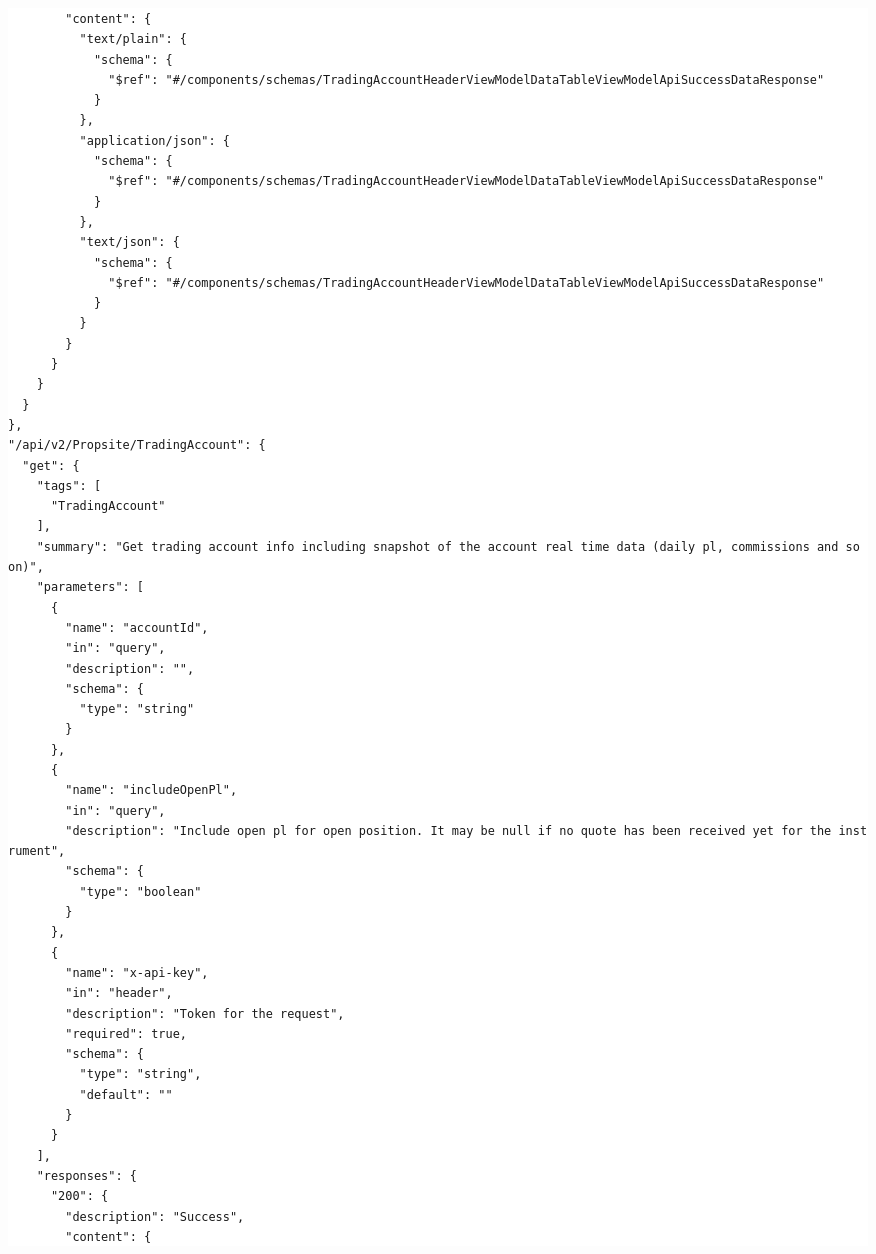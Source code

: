             "content": {
              "text/plain": {
                "schema": {
                  "$ref": "#/components/schemas/TradingAccountHeaderViewModelDataTableViewModelApiSuccessDataResponse"
                }
              },
              "application/json": {
                "schema": {
                  "$ref": "#/components/schemas/TradingAccountHeaderViewModelDataTableViewModelApiSuccessDataResponse"
                }
              },
              "text/json": {
                "schema": {
                  "$ref": "#/components/schemas/TradingAccountHeaderViewModelDataTableViewModelApiSuccessDataResponse"
                }
              }
            }
          }
        }
      }
    },
    "/api/v2/Propsite/TradingAccount": {
      "get": {
        "tags": [
          "TradingAccount"
        ],
        "summary": "Get trading account info including snapshot of the account real time data (daily pl, commissions and so on)",
        "parameters": [
          {
            "name": "accountId",
            "in": "query",
            "description": "",
            "schema": {
              "type": "string"
            }
          },
          {
            "name": "includeOpenPl",
            "in": "query",
            "description": "Include open pl for open position. It may be null if no quote has been received yet for the instrument",
            "schema": {
              "type": "boolean"
            }
          },
          {
            "name": "x-api-key",
            "in": "header",
            "description": "Token for the request",
            "required": true,
            "schema": {
              "type": "string",
              "default": ""
            }
          }
        ],
        "responses": {
          "200": {
            "description": "Success",
            "content": {